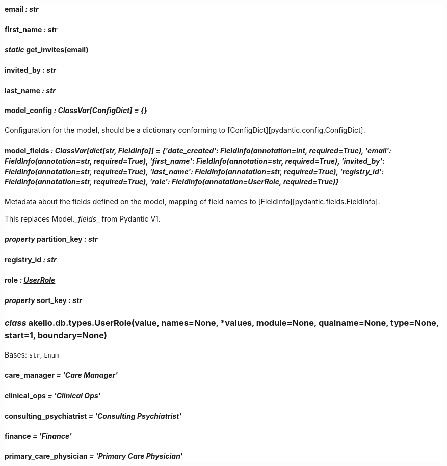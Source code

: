 #### email *: str*

#### first_name *: str*

#### *static* get_invites(email)

#### invited_by *: str*

#### last_name *: str*

#### model_config *: ClassVar[ConfigDict]* *= {}*

Configuration for the model, should be a dictionary conforming to [ConfigDict][pydantic.config.ConfigDict].

#### model_fields *: ClassVar[dict[str, FieldInfo]]* *= {'date_created': FieldInfo(annotation=int, required=True), 'email': FieldInfo(annotation=str, required=True), 'first_name': FieldInfo(annotation=str, required=True), 'invited_by': FieldInfo(annotation=str, required=True), 'last_name': FieldInfo(annotation=str, required=True), 'registry_id': FieldInfo(annotation=str, required=True), 'role': FieldInfo(annotation=UserRole, required=True)}*

Metadata about the fields defined on the model,
mapping of field names to [FieldInfo][pydantic.fields.FieldInfo].

This replaces Model._\_fields_\_ from Pydantic V1.

#### *property* partition_key *: str*

#### registry_id *: str*

#### role *: [UserRole](#akello.db.types.UserRole)*

#### *property* sort_key *: str*

### *class* akello.db.types.UserRole(value, names=None, \*values, module=None, qualname=None, type=None, start=1, boundary=None)

Bases: `str`, `Enum`

#### care_manager *= 'Care Manager'*

#### clinical_ops *= 'Clinical Ops'*

#### consulting_psychiatrist *= 'Consulting Psychiatrist'*

#### finance *= 'Finance'*

#### primary_care_physician *= 'Primary Care Physician'*
